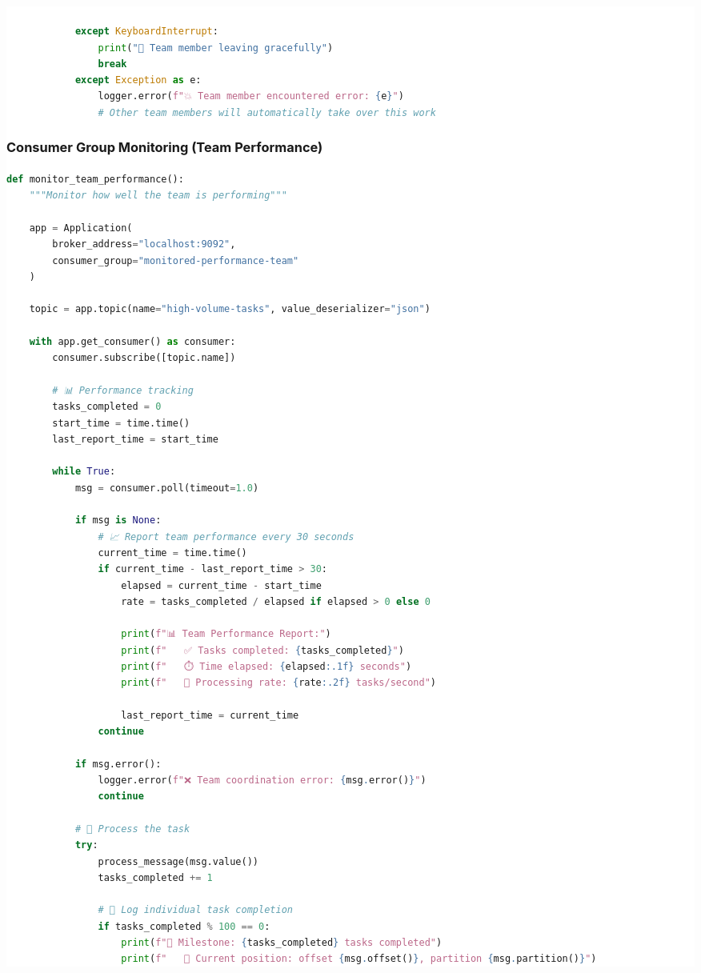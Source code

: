 ```python

            except KeyboardInterrupt:
                print("👋 Team member leaving gracefully")
                break
            except Exception as e:
                logger.error(f"💥 Team member encountered error: {e}")
                # Other team members will automatically take over this work
```

### Consumer Group Monitoring (Team Performance)

````python
def monitor_team_performance():
    """Monitor how well the team is performing"""

    app = Application(
        broker_address="localhost:9092",
        consumer_group="monitored-performance-team"
    )

    topic = app.topic(name="high-volume-tasks", value_deserializer="json")

    with app.get_consumer() as consumer:
        consumer.subscribe([topic.name])

        # 📊 Performance tracking
        tasks_completed = 0
        start_time = time.time()
        last_report_time = start_time

        while True:
            msg = consumer.poll(timeout=1.0)

            if msg is None:
                # 📈 Report team performance every 30 seconds
                current_time = time.time()
                if current_time - last_report_time > 30:
                    elapsed = current_time - start_time
                    rate = tasks_completed / elapsed if elapsed > 0 else 0

                    print(f"📊 Team Performance Report:")
                    print(f"   ✅ Tasks completed: {tasks_completed}")
                    print(f"   ⏱️ Time elapsed: {elapsed:.1f} seconds")
                    print(f"   🚀 Processing rate: {rate:.2f} tasks/second")

                    last_report_time = current_time
                continue

            if msg.error():
                logger.error(f"❌ Team coordination error: {msg.error()}")
                continue

            # 🎯 Process the task
            try:
                process_message(msg.value())
                tasks_completed += 1

                # 📝 Log individual task completion
                if tasks_completed % 100 == 0:
                    print(f"🎯 Milestone: {tasks_completed} tasks completed")
                    print(f"   📍 Current position: offset {msg.offset()}, partition {msg.partition()}")

````